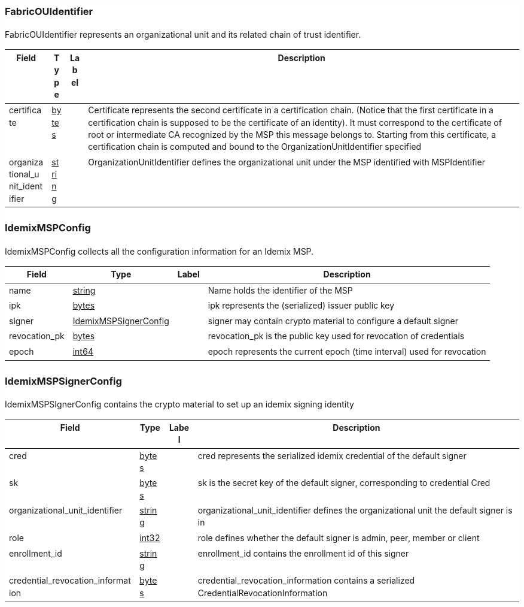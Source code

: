




<a name="msp.FabricOUIdentifier"></a>

### FabricOUIdentifier
FabricOUIdentifier represents an organizational unit and
its related chain of trust identifier.


| Field | Type | Label | Description |
| ----- | ---- | ----- | ----------- |
| certificate | [bytes](#bytes) |  | Certificate represents the second certificate in a certification chain. (Notice that the first certificate in a certification chain is supposed to be the certificate of an identity). It must correspond to the certificate of root or intermediate CA recognized by the MSP this message belongs to. Starting from this certificate, a certification chain is computed and bound to the OrganizationUnitIdentifier specified |
| organizational_unit_identifier | [string](#string) |  | OrganizationUnitIdentifier defines the organizational unit under the MSP identified with MSPIdentifier |






<a name="msp.IdemixMSPConfig"></a>

### IdemixMSPConfig
IdemixMSPConfig collects all the configuration information for
an Idemix MSP.


| Field | Type | Label | Description |
| ----- | ---- | ----- | ----------- |
| name | [string](#string) |  | Name holds the identifier of the MSP |
| ipk | [bytes](#bytes) |  | ipk represents the (serialized) issuer public key |
| signer | [IdemixMSPSignerConfig](#msp.IdemixMSPSignerConfig) |  | signer may contain crypto material to configure a default signer |
| revocation_pk | [bytes](#bytes) |  | revocation_pk is the public key used for revocation of credentials |
| epoch | [int64](#int64) |  | epoch represents the current epoch (time interval) used for revocation |






<a name="msp.IdemixMSPSignerConfig"></a>

### IdemixMSPSignerConfig
IdemixMSPSIgnerConfig contains the crypto material to set up an idemix signing identity


| Field | Type | Label | Description |
| ----- | ---- | ----- | ----------- |
| cred | [bytes](#bytes) |  | cred represents the serialized idemix credential of the default signer |
| sk | [bytes](#bytes) |  | sk is the secret key of the default signer, corresponding to credential Cred |
| organizational_unit_identifier | [string](#string) |  | organizational_unit_identifier defines the organizational unit the default signer is in |
| role | [int32](#int32) |  | role defines whether the default signer is admin, peer, member or client |
| enrollment_id | [string](#string) |  | enrollment_id contains the enrollment id of this signer |
| credential_revocation_information | [bytes](#bytes) |  | credential_revocation_information contains a serialized CredentialRevocationInformation |

